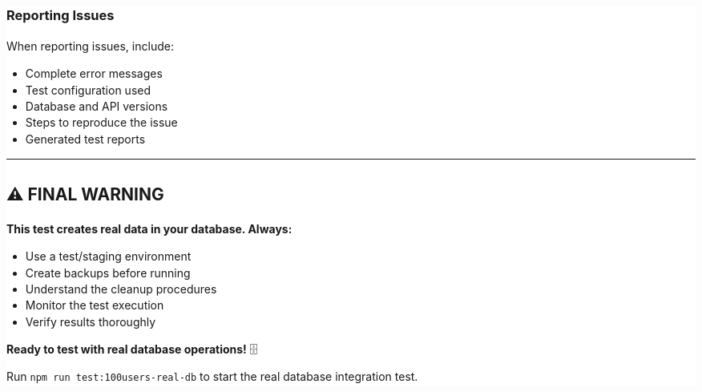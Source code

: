 ### Reporting Issues
When reporting issues, include:
- Complete error messages
- Test configuration used
- Database and API versions
- Steps to reproduce the issue
- Generated test reports

---

## ⚠️ **FINAL WARNING**

**This test creates real data in your database. Always:**
- Use a test/staging environment
- Create backups before running
- Understand the cleanup procedures
- Monitor the test execution
- Verify results thoroughly

**Ready to test with real database operations!** 🗄️

Run `npm run test:100users-real-db` to start the real database integration test.